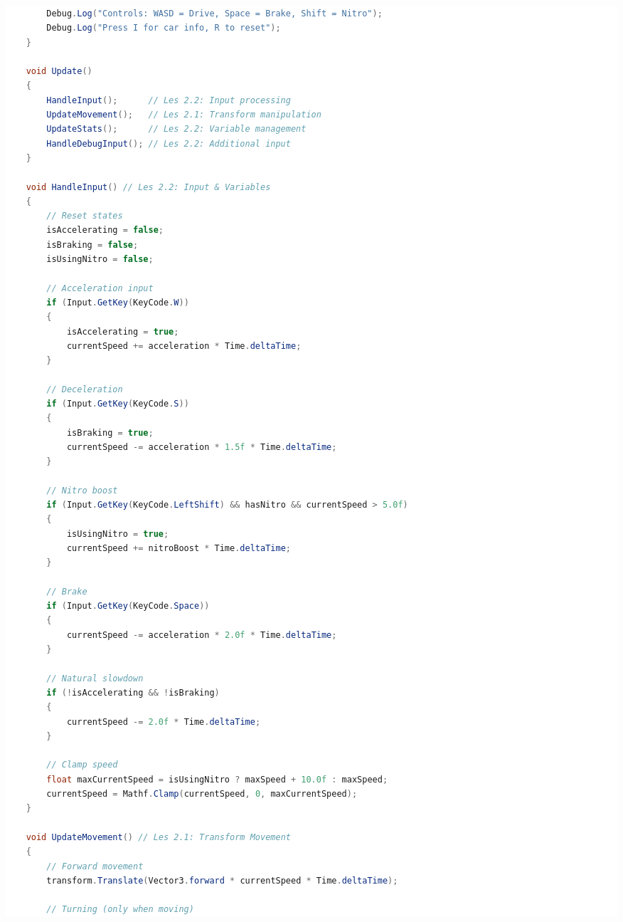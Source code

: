```csharp
        Debug.Log("Controls: WASD = Drive, Space = Brake, Shift = Nitro");
        Debug.Log("Press I for car info, R to reset");
    }

    void Update()
    {
        HandleInput();      // Les 2.2: Input processing
        UpdateMovement();   // Les 2.1: Transform manipulation
        UpdateStats();      // Les 2.2: Variable management
        HandleDebugInput(); // Les 2.2: Additional input
    }

    void HandleInput() // Les 2.2: Input & Variables
    {
        // Reset states
        isAccelerating = false;
        isBraking = false;
        isUsingNitro = false;

        // Acceleration input
        if (Input.GetKey(KeyCode.W))
        {
            isAccelerating = true;
            currentSpeed += acceleration * Time.deltaTime;
        }

        // Deceleration
        if (Input.GetKey(KeyCode.S))
        {
            isBraking = true;
            currentSpeed -= acceleration * 1.5f * Time.deltaTime;
        }

        // Nitro boost
        if (Input.GetKey(KeyCode.LeftShift) && hasNitro && currentSpeed > 5.0f)
        {
            isUsingNitro = true;
            currentSpeed += nitroBoost * Time.deltaTime;
        }

        // Brake
        if (Input.GetKey(KeyCode.Space))
        {
            currentSpeed -= acceleration * 2.0f * Time.deltaTime;
        }

        // Natural slowdown
        if (!isAccelerating && !isBraking)
        {
            currentSpeed -= 2.0f * Time.deltaTime;
        }

        // Clamp speed
        float maxCurrentSpeed = isUsingNitro ? maxSpeed + 10.0f : maxSpeed;
        currentSpeed = Mathf.Clamp(currentSpeed, 0, maxCurrentSpeed);
    }

    void UpdateMovement() // Les 2.1: Transform Movement
    {
        // Forward movement
        transform.Translate(Vector3.forward * currentSpeed * Time.deltaTime);

        // Turning (only when moving)
```